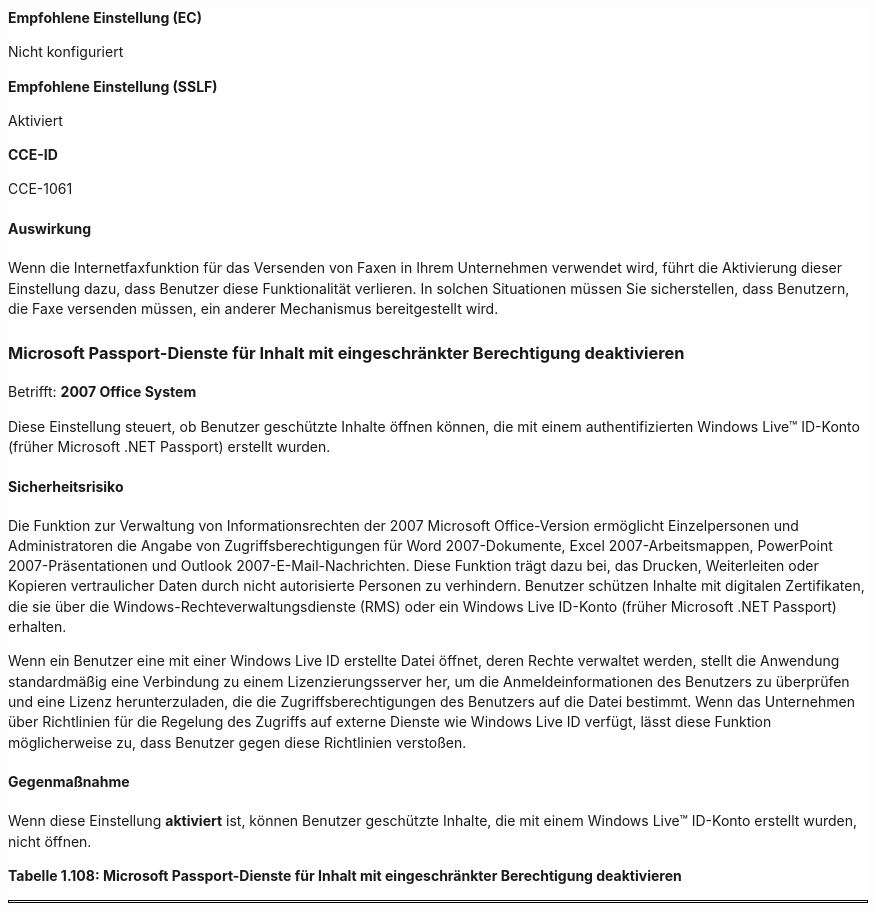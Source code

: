 <td style="border:1px solid black;"><p><strong>Empfohlene Einstellung (EC)</strong></p></td>
<td style="border:1px solid black;"><p>Nicht konfiguriert</p></td>
</tr>  
<tr class="even">
<td style="border:1px solid black;"><p><strong>Empfohlene Einstellung (SSLF)</strong></p></td>
<td style="border:1px solid black;"><p>Aktiviert</p></td>
</tr>  
<tr class="odd">
<td style="border:1px solid black;"><p><strong>CCE-ID</strong></p></td>
<td style="border:1px solid black;"><p>CCE-1061</p></td>
</tr>  
</tbody>  
</table>
  
#### Auswirkung
  
Wenn die Internetfaxfunktion für das Versenden von Faxen in Ihrem Unternehmen verwendet wird, führt die Aktivierung dieser Einstellung dazu, dass Benutzer diese Funktionalität verlieren. In solchen Situationen müssen Sie sicherstellen, dass Benutzern, die Faxe versenden müssen, ein anderer Mechanismus bereitgestellt wird.
  
### Microsoft Passport-Dienste für Inhalt mit eingeschränkter Berechtigung deaktivieren
  
Betrifft: **2007 Office System**
  
Diese Einstellung steuert, ob Benutzer geschützte Inhalte öffnen können, die mit einem authentifizierten Windows Live™ ID-Konto (früher Microsoft .NET Passport) erstellt wurden.
  
#### Sicherheitsrisiko
  
Die Funktion zur Verwaltung von Informationsrechten der 2007 Microsoft Office-Version ermöglicht Einzelpersonen und Administratoren die Angabe von Zugriffsberechtigungen für Word 2007-Dokumente, Excel 2007-Arbeitsmappen, PowerPoint 2007-Präsentationen und Outlook 2007-E-Mail-Nachrichten. Diese Funktion trägt dazu bei, das Drucken, Weiterleiten oder Kopieren vertraulicher Daten durch nicht autorisierte Personen zu verhindern. Benutzer schützen Inhalte mit digitalen Zertifikaten, die sie über die Windows-Rechteverwaltungsdienste (RMS) oder ein Windows Live ID-Konto (früher Microsoft .NET Passport) erhalten.
  
Wenn ein Benutzer eine mit einer Windows Live ID erstellte Datei öffnet, deren Rechte verwaltet werden, stellt die Anwendung standardmäßig eine Verbindung zu einem Lizenzierungsserver her, um die Anmeldeinformationen des Benutzers zu überprüfen und eine Lizenz herunterzuladen, die die Zugriffsberechtigungen des Benutzers auf die Datei bestimmt. Wenn das Unternehmen über Richtlinien für die Regelung des Zugriffs auf externe Dienste wie Windows Live ID verfügt, lässt diese Funktion möglicherweise zu, dass Benutzer gegen diese Richtlinien verstoßen.
  
#### Gegenmaßnahme
  
Wenn diese Einstellung **aktiviert** ist, können Benutzer geschützte Inhalte, die mit einem Windows Live™ ID-Konto erstellt wurden, nicht öffnen.
  
**Tabelle 1.108: Microsoft Passport-Dienste für Inhalt mit eingeschränkter Berechtigung deaktivieren**

<p> </p>
<table style="border:1px solid black;">  
<colgroup>  
<col width="50%" />  
<col width="50%" />  
</colgroup>  
<tbody>  
<tr class="odd">

